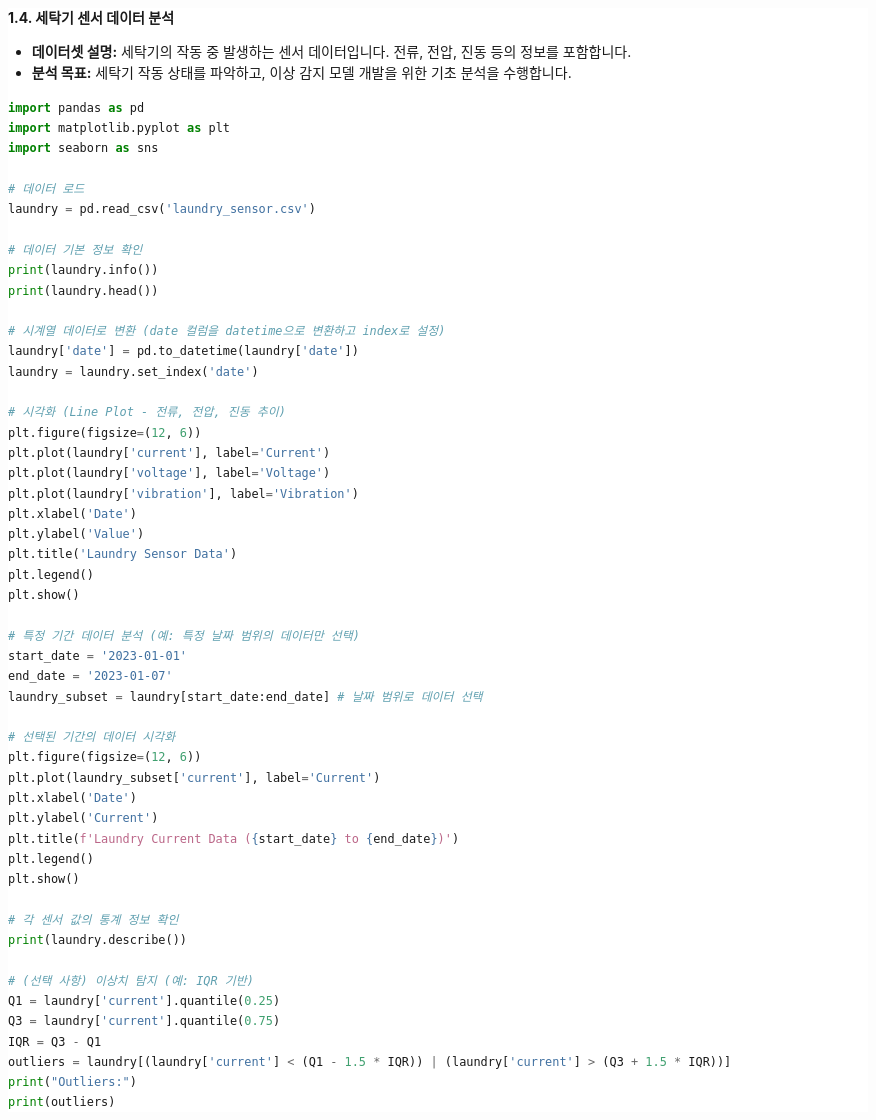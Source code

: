 **1.4. 세탁기 센서 데이터 분석**

*   **데이터셋 설명:** 세탁기의 작동 중 발생하는 센서 데이터입니다.  전류, 전압, 진동 등의 정보를 포함합니다.
*   **분석 목표:** 세탁기 작동 상태를 파악하고, 이상 감지 모델 개발을 위한 기초 분석을 수행합니다.

```python
import pandas as pd
import matplotlib.pyplot as plt
import seaborn as sns

# 데이터 로드
laundry = pd.read_csv('laundry_sensor.csv')

# 데이터 기본 정보 확인
print(laundry.info())
print(laundry.head())

# 시계열 데이터로 변환 (date 컬럼을 datetime으로 변환하고 index로 설정)
laundry['date'] = pd.to_datetime(laundry['date'])
laundry = laundry.set_index('date')

# 시각화 (Line Plot - 전류, 전압, 진동 추이)
plt.figure(figsize=(12, 6))
plt.plot(laundry['current'], label='Current')
plt.plot(laundry['voltage'], label='Voltage')
plt.plot(laundry['vibration'], label='Vibration')
plt.xlabel('Date')
plt.ylabel('Value')
plt.title('Laundry Sensor Data')
plt.legend()
plt.show()

# 특정 기간 데이터 분석 (예: 특정 날짜 범위의 데이터만 선택)
start_date = '2023-01-01'
end_date = '2023-01-07'
laundry_subset = laundry[start_date:end_date] # 날짜 범위로 데이터 선택

# 선택된 기간의 데이터 시각화
plt.figure(figsize=(12, 6))
plt.plot(laundry_subset['current'], label='Current')
plt.xlabel('Date')
plt.ylabel('Current')
plt.title(f'Laundry Current Data ({start_date} to {end_date})')
plt.legend()
plt.show()

# 각 센서 값의 통계 정보 확인
print(laundry.describe())

# (선택 사항) 이상치 탐지 (예: IQR 기반)
Q1 = laundry['current'].quantile(0.25)
Q3 = laundry['current'].quantile(0.75)
IQR = Q3 - Q1
outliers = laundry[(laundry['current'] < (Q1 - 1.5 * IQR)) | (laundry['current'] > (Q3 + 1.5 * IQR))]
print("Outliers:")
print(outliers)
```

